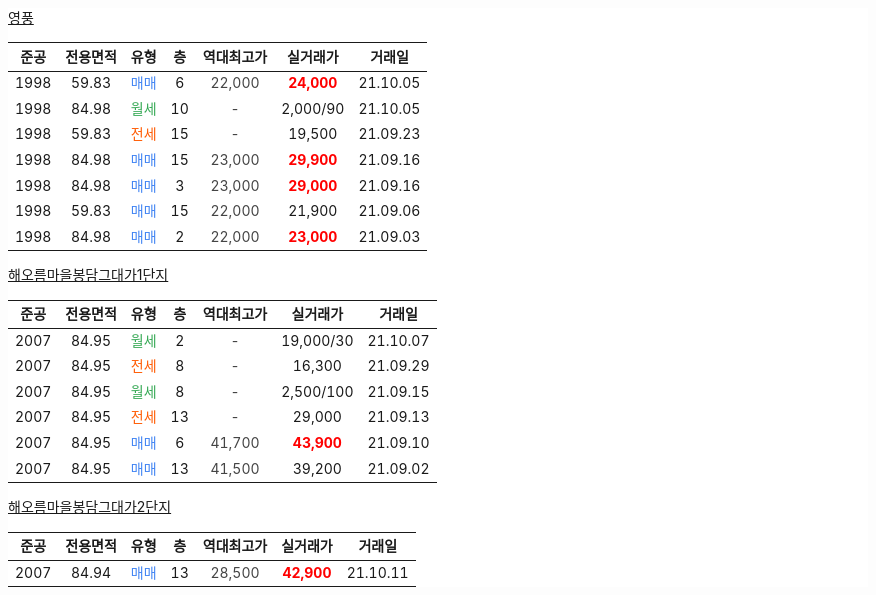 [영풍](https://search.naver.com/search.naver?query=%EC%98%81%ED%92%8D)

|준공|전용면적|유형|층|역대최고가|실거래가|거래일|
|:---:|:---:|:---:|:---:|:---:|:---:|:---:|
|1998|59.83|<span style="color:#4285F3">매매</span>|6|<span style="color:#444444">22,000</span>|<b><span style="color:#FF0000">24,000</span></b>|21.10.05|
|1998|84.98|<span style="color:#34A853">월세</span>|10|<span style="color:#444444">-</span>|2,000/90|21.10.05|
|1998|59.83|<span style="color:#FF5A00">전세</span>|15|<span style="color:#444444">-</span>|19,500|21.09.23|
|1998|84.98|<span style="color:#4285F3">매매</span>|15|<span style="color:#444444">23,000</span>|<b><span style="color:#FF0000">29,900</span></b>|21.09.16|
|1998|84.98|<span style="color:#4285F3">매매</span>|3|<span style="color:#444444">23,000</span>|<b><span style="color:#FF0000">29,000</span></b>|21.09.16|
|1998|59.83|<span style="color:#4285F3">매매</span>|15|<span style="color:#444444">22,000</span>|21,900|21.09.06|
|1998|84.98|<span style="color:#4285F3">매매</span>|2|<span style="color:#444444">22,000</span>|<b><span style="color:#FF0000">23,000</span></b>|21.09.03|

[해오름마을봉담그대가1단지](https://search.naver.com/search.naver?query=%ED%95%B4%EC%98%A4%EB%A6%84%EB%A7%88%EC%9D%84%EB%B4%89%EB%8B%B4%EA%B7%B8%EB%8C%80%EA%B0%801%EB%8B%A8%EC%A7%80)

|준공|전용면적|유형|층|역대최고가|실거래가|거래일|
|:---:|:---:|:---:|:---:|:---:|:---:|:---:|
|2007|84.95|<span style="color:#34A853">월세</span>|2|<span style="color:#444444">-</span>|19,000/30|21.10.07|
|2007|84.95|<span style="color:#FF5A00">전세</span>|8|<span style="color:#444444">-</span>|16,300|21.09.29|
|2007|84.95|<span style="color:#34A853">월세</span>|8|<span style="color:#444444">-</span>|2,500/100|21.09.15|
|2007|84.95|<span style="color:#FF5A00">전세</span>|13|<span style="color:#444444">-</span>|29,000|21.09.13|
|2007|84.95|<span style="color:#4285F3">매매</span>|6|<span style="color:#444444">41,700</span>|<b><span style="color:#FF0000">43,900</span></b>|21.09.10|
|2007|84.95|<span style="color:#4285F3">매매</span>|13|<span style="color:#444444">41,500</span>|39,200|21.09.02|


<script async src="https://pagead2.googlesyndication.com/pagead/js/adsbygoogle.js"></script>

<ins class="adsbygoogle"
     style="display:block"
     data-ad-client="ca-pub-1142216861245946"
     data-ad-slot="4805727019"
     data-ad-format="auto"
     data-full-width-responsive="true"></ins>
<script>
     (adsbygoogle = window.adsbygoogle || []).push({});
</script>


[해오름마을봉담그대가2단지](https://search.naver.com/search.naver?query=%ED%95%B4%EC%98%A4%EB%A6%84%EB%A7%88%EC%9D%84%EB%B4%89%EB%8B%B4%EA%B7%B8%EB%8C%80%EA%B0%802%EB%8B%A8%EC%A7%80)

|준공|전용면적|유형|층|역대최고가|실거래가|거래일|
|:---:|:---:|:---:|:---:|:---:|:---:|:---:|
|2007|84.94|<span style="color:#4285F3">매매</span>|13|<span style="color:#444444">28,500</span>|<b><span style="color:#FF0000">42,900</span></b>|21.10.11|



